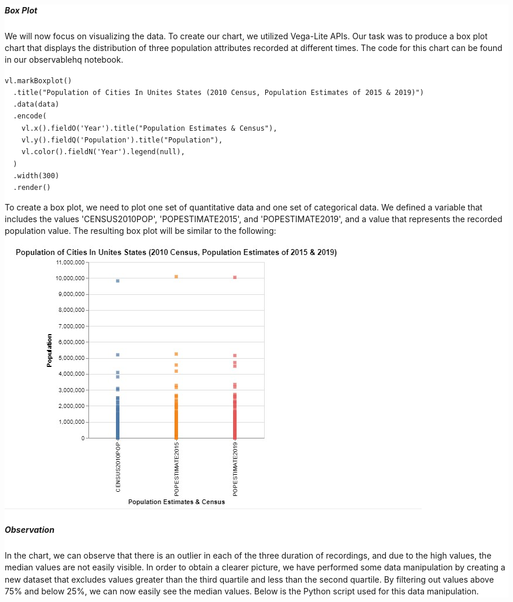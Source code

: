 ##### Box Plot

We will now focus on visualizing the data. To create our chart, we utilized Vega-Lite APIs.
Our task was to produce a box plot chart that displays the distribution of three population 
attributes recorded at different times. The code for this chart can be found in our 
observablehq notebook.

    vl.markBoxplot()
      .title("Population of Cities In Unites States (2010 Census, Population Estimates of 2015 & 2019)")
      .data(data)
      .encode(
        vl.x().fieldO('Year').title("Population Estimates & Census"),
        vl.y().fieldQ('Population').title("Population"),
        vl.color().fieldN('Year').legend(null),
      )
      .width(300)
      .render()
  
To create a box plot, we need to plot one set of quantitative data and one set of categorical data.
We defined a variable that includes the values 'CENSUS2010POP', 'POPESTIMATE2015', and 'POPESTIMATE2019',
and a value that represents the recorded population value. The resulting box plot will be similar to the following:

![Creating Project](1.jpg)

##### Observation

In the chart, we can observe that there is an outlier in each of the three duration of recordings,
and due to the high values, the median values are not easily visible. In order to obtain a clearer
picture, we have performed some data manipulation by creating a new dataset that excludes values 
greater than the third quartile and less than the second quartile. By filtering out values above 
75% and below 25%, we can now easily see the median values. Below is the Python script used for 
this data manipulation.
